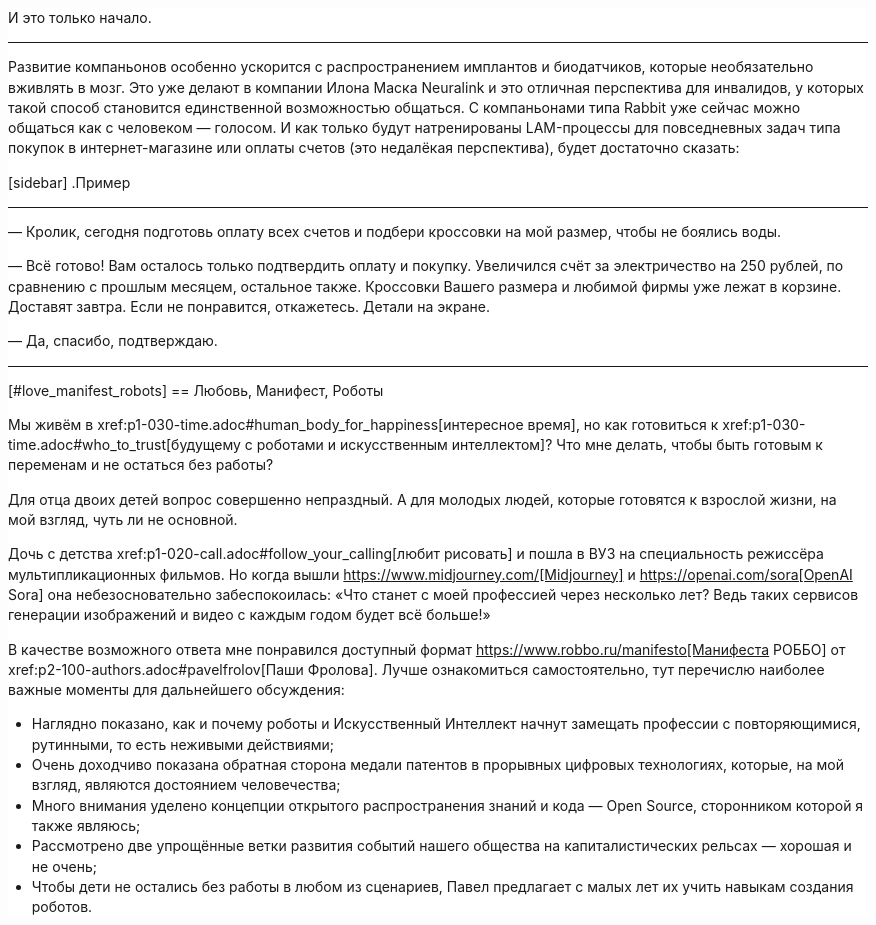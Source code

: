 И это только начало.
****

Развитие компаньонов особенно ускорится с распространением имплантов и биодатчиков, которые необязательно вживлять в мозг.
Это уже делают в компании Илона Маска Neuralink и это отличная перспектива для инвалидов, у которых такой способ становится единственной возможностью общаться.
С компаньонами типа Rabbit уже сейчас можно общаться как с человеком — голосом.
И как только будут натренированы LAM-процессы для повседневных задач типа покупок в интернет-магазине или оплаты счетов (это недалёкая перспектива), будет достаточно сказать:

[sidebar]
.Пример
****
— Кролик, сегодня подготовь оплату всех счетов и подбери кроссовки на мой размер, чтобы не боялись воды.

— Всё готово!
Вам осталось только подтвердить оплату и покупку.
Увеличился счёт за электричество на 250 рублей, по сравнению с прошлым месяцем, остальное также.
Кроссовки Вашего размера и любимой фирмы уже лежат в корзине.
Доставят завтра.
Если не понравится, откажетесь.
Детали на экране.

— Да, спасибо, подтверждаю.
****

[#love_manifest_robots]
== Любовь, Манифест, Роботы

Мы живём в xref:p1-030-time.adoc#human_body_for_happiness[интересное время], но как готовиться к xref:p1-030-time.adoc#who_to_trust[будущему с роботами и искусственным интеллектом]?
Что мне делать, чтобы быть готовым к переменам и не остаться без работы?

Для отца двоих детей вопрос совершенно непраздный.
А для молодых людей, которые готовятся к взрослой жизни, на мой взгляд, чуть ли не основной.

Дочь с детства xref:p1-020-call.adoc#follow_your_calling[любит рисовать] и пошла в ВУЗ на специальность режиссёра мультипликационных фильмов.
Но когда вышли https://www.midjourney.com/[Midjourney] и https://openai.com/sora[OpenAI Sora] она небезосновательно забеспокоилась:
«Что станет с моей профессией через несколько лет?
Ведь таких сервисов генерации изображений и видео с каждым годом будет всё больше!»

В качестве возможного ответа мне понравился доступный формат https://www.robbo.ru/manifesto[Манифеста РОББО] от xref:p2-100-authors.adoc#pavelfrolov[Паши Фролова].
Лучше ознакомиться самостоятельно, тут перечислю наиболее важные моменты для дальнейшего обсуждения:

* Наглядно показано, как и почему роботы и Искусственный Интеллект начнут замещать профессии с повторяющимися, рутинными, то есть неживыми действиями;
* Очень доходчиво показана обратная сторона медали патентов в прорывных цифровых технологиях, которые, на мой взгляд, являются достоянием человечества;
* Много внимания уделено концепции открытого распространения знаний и кода — Open Source, сторонником которой я также являюсь;
* Рассмотрено две упрощённые ветки развития событий нашего общества на капиталистических рельсах — хорошая и не очень;
* Чтобы дети не остались без работы в любом из сценариев, Павел предлагает с малых лет их учить навыкам создания роботов.
